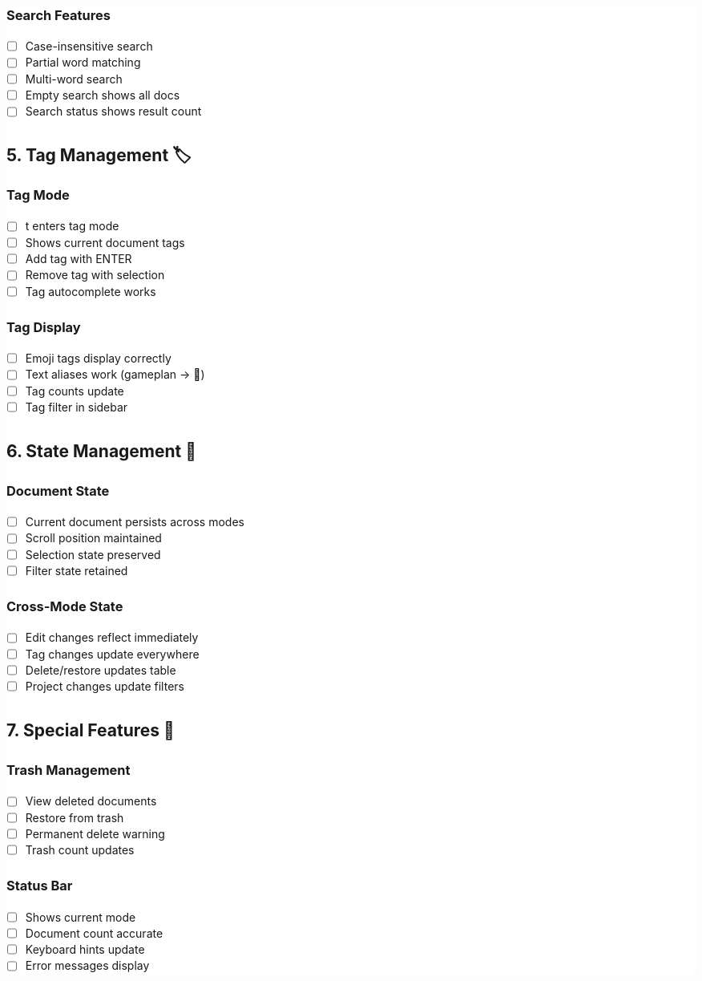 ### Search Features
- [ ] Case-insensitive search
- [ ] Partial word matching
- [ ] Multi-word search
- [ ] Empty search shows all docs
- [ ] Search status shows result count

## 5. Tag Management 🏷️

### Tag Mode
- [ ] t enters tag mode
- [ ] Shows current document tags
- [ ] Add tag with ENTER
- [ ] Remove tag with selection
- [ ] Tag autocomplete works

### Tag Display
- [ ] Emoji tags display correctly
- [ ] Text aliases work (gameplan → 🎯)
- [ ] Tag counts update
- [ ] Tag filter in sidebar

## 6. State Management 💾

### Document State
- [ ] Current document persists across modes
- [ ] Scroll position maintained
- [ ] Selection state preserved
- [ ] Filter state retained

### Cross-Mode State
- [ ] Edit changes reflect immediately
- [ ] Tag changes update everywhere
- [ ] Delete/restore updates table
- [ ] Project changes update filters

## 7. Special Features 🌟

### Trash Management
- [ ] View deleted documents
- [ ] Restore from trash
- [ ] Permanent delete warning
- [ ] Trash count updates

### Status Bar
- [ ] Shows current mode
- [ ] Document count accurate
- [ ] Keyboard hints update
- [ ] Error messages display
